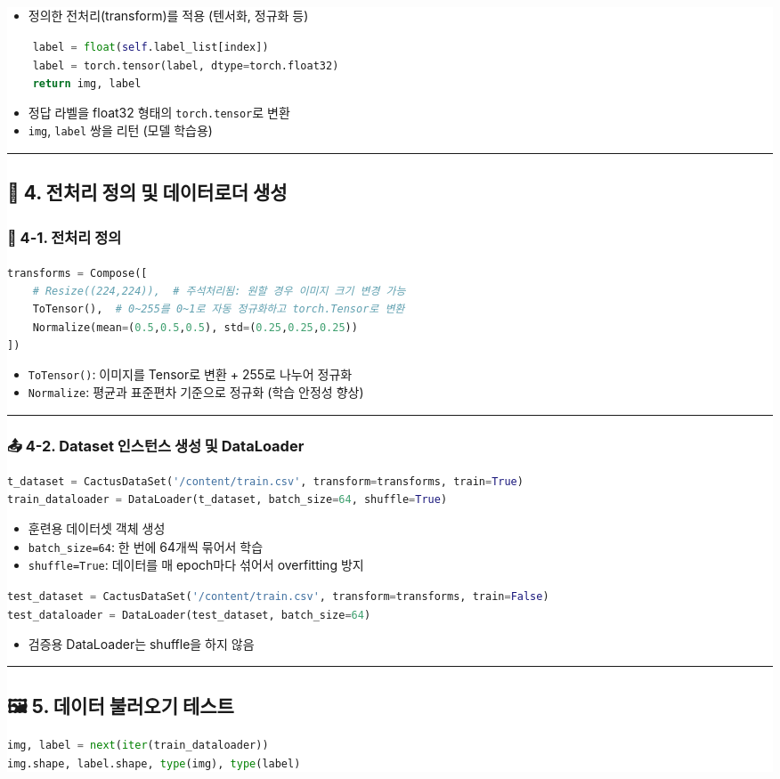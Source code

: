 - 정의한 전처리(transform)를 적용 (텐서화, 정규화 등)

```python
    label = float(self.label_list[index])
    label = torch.tensor(label, dtype=torch.float32)
    return img, label
```

- 정답 라벨을 float32 형태의 `torch.tensor`로 변환
- `img`, `label` 쌍을 리턴 (모델 학습용)

---

## 🔁 4. 전처리 정의 및 데이터로더 생성

### 🔄 4-1. 전처리 정의

```python
transforms = Compose([
    # Resize((224,224)),  # 주석처리됨: 원할 경우 이미지 크기 변경 가능
    ToTensor(),  # 0~255를 0~1로 자동 정규화하고 torch.Tensor로 변환
    Normalize(mean=(0.5,0.5,0.5), std=(0.25,0.25,0.25))
])
```

- `ToTensor()`: 이미지를 Tensor로 변환 + 255로 나누어 정규화
- `Normalize`: 평균과 표준편차 기준으로 정규화 (학습 안정성 향상)

---

### 📤 4-2. Dataset 인스턴스 생성 및 DataLoader

```python
t_dataset = CactusDataSet('/content/train.csv', transform=transforms, train=True)
train_dataloader = DataLoader(t_dataset, batch_size=64, shuffle=True)
```

- 훈련용 데이터셋 객체 생성
- `batch_size=64`: 한 번에 64개씩 묶어서 학습
- `shuffle=True`: 데이터를 매 epoch마다 섞어서 overfitting 방지

```python
test_dataset = CactusDataSet('/content/train.csv', transform=transforms, train=False)
test_dataloader = DataLoader(test_dataset, batch_size=64)
```

- 검증용 DataLoader는 shuffle을 하지 않음

---

## 🖼️ 5. 데이터 불러오기 테스트

```python
img, label = next(iter(train_dataloader))
img.shape, label.shape, type(img), type(label)
```
